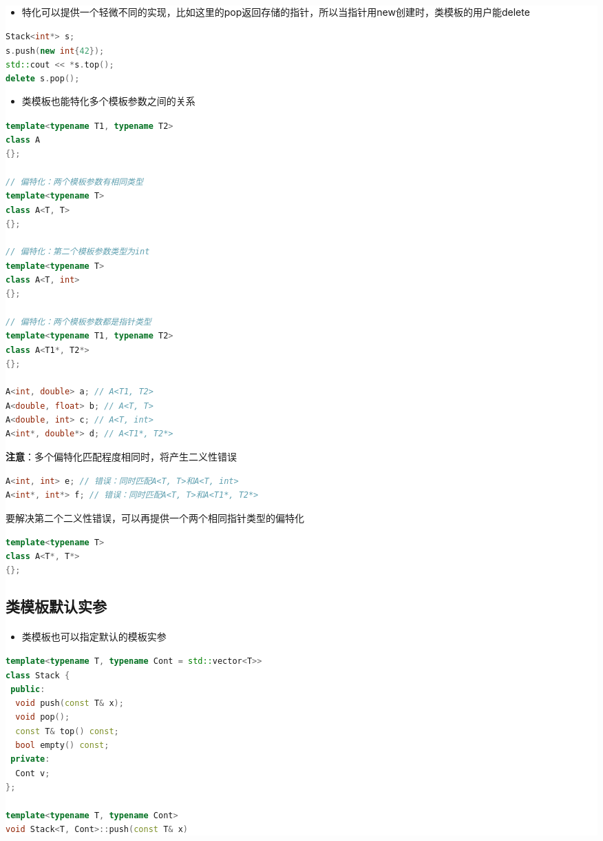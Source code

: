 - 特化可以提供一个轻微不同的实现，比如这里的pop返回存储的指针，所以当指针用new创建时，类模板的用户能delete
```cpp
Stack<int*> s;
s.push(new int{42});
std::cout << *s.top(); 
delete s.pop();
```


- 类模板也能特化多个模板参数之间的关系
```cpp
template<typename T1, typename T2> 
class A
{};

// 偏特化：两个模板参数有相同类型
template<typename T> 
class A<T, T>
{};

// 偏特化：第二个模板参数类型为int
template<typename T> 
class A<T, int>
{};

// 偏特化：两个模板参数都是指针类型
template<typename T1, typename T2> 
class A<T1*, T2*>
{};

A<int, double> a; // A<T1, T2>
A<double, float> b; // A<T, T>
A<double, int> c; // A<T, int>
A<int*, double*> d; // A<T1*, T2*>
```

**注意**：多个偏特化匹配程度相同时，将产生二义性错误
```cpp
A<int, int> e; // 错误：同时匹配A<T, T>和A<T, int>
A<int*, int*> f; // 错误：同时匹配A<T, T>和A<T1*, T2*>
```

要解决第二个二义性错误，可以再提供一个两个相同指针类型的偏特化
```cpp
template<typename T> 
class A<T*, T*>
{};
```



## 类模板默认实参

- 类模板也可以指定默认的模板实参
```cpp
template<typename T, typename Cont = std::vector<T>>
class Stack {
 public: 
  void push(const T& x);
  void pop();
  const T& top() const;
  bool empty() const;
 private:
  Cont v;
};

template<typename T, typename Cont>
void Stack<T, Cont>::push(const T& x)
```